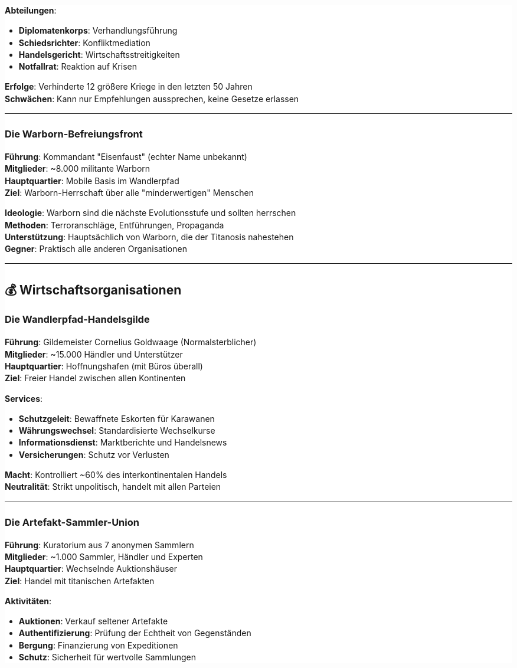 **Abteilungen**:
- **Diplomatenkorps**: Verhandlungsführung
- **Schiedsrichter**: Konfliktmediation
- **Handelsgericht**: Wirtschaftsstreitigkeiten
- **Notfallrat**: Reaktion auf Krisen

**Erfolge**: Verhinderte 12 größere Kriege in den letzten 50 Jahren  
**Schwächen**: Kann nur Empfehlungen aussprechen, keine Gesetze erlassen  

---

### Die Warborn-Befreiungsfront
**Führung**: Kommandant "Eisenfaust" (echter Name unbekannt)  
**Mitglieder**: ~8.000 militante Warborn  
**Hauptquartier**: Mobile Basis im Wandlerpfad  
**Ziel**: Warborn-Herrschaft über alle "minderwertigen" Menschen  

**Ideologie**: Warborn sind die nächste Evolutionsstufe und sollten herrschen  
**Methoden**: Terroranschläge, Entführungen, Propaganda  
**Unterstützung**: Hauptsächlich von Warborn, die der Titanosis nahestehen  
**Gegner**: Praktisch alle anderen Organisationen  

---

## 💰 Wirtschaftsorganisationen

### Die Wandlerpfad-Handelsgilde
**Führung**: Gildemeister Cornelius Goldwaage (Normalsterblicher)  
**Mitglieder**: ~15.000 Händler und Unterstützer  
**Hauptquartier**: Hoffnungshafen (mit Büros überall)  
**Ziel**: Freier Handel zwischen allen Kontinenten  

**Services**:
- **Schutzgeleit**: Bewaffnete Eskorten für Karawanen
- **Währungswechsel**: Standardisierte Wechselkurse
- **Informationsdienst**: Marktberichte und Handelsnews
- **Versicherungen**: Schutz vor Verlusten

**Macht**: Kontrolliert ~60% des interkontinentalen Handels  
**Neutralität**: Strikt unpolitisch, handelt mit allen Parteien  

---

### Die Artefakt-Sammler-Union
**Führung**: Kuratorium aus 7 anonymen Sammlern  
**Mitglieder**: ~1.000 Sammler, Händler und Experten  
**Hauptquartier**: Wechselnde Auktionshäuser  
**Ziel**: Handel mit titanischen Artefakten  

**Aktivitäten**:
- **Auktionen**: Verkauf seltener Artefakte
- **Authentifizierung**: Prüfung der Echtheit von Gegenständen
- **Bergung**: Finanzierung von Expeditionen
- **Schutz**: Sicherheit für wertvolle Sammlungen
